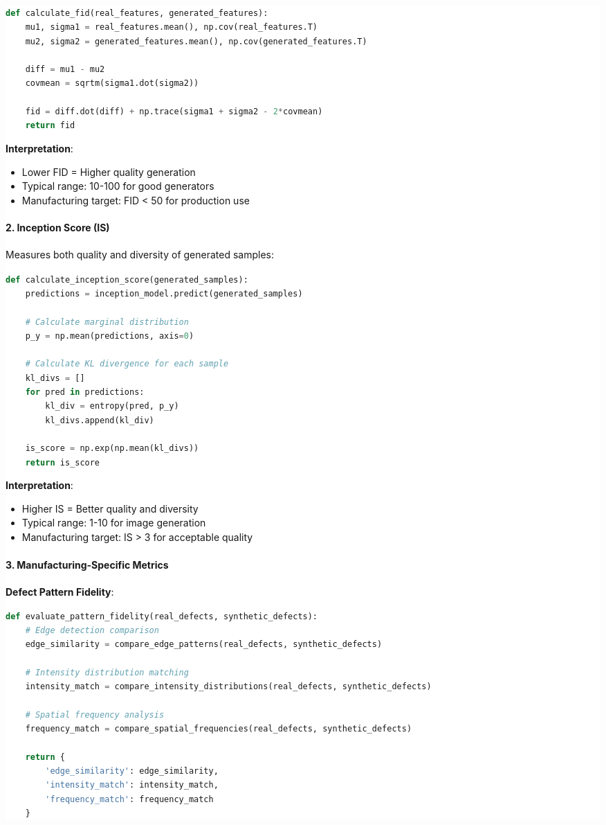 ```python
def calculate_fid(real_features, generated_features):
    mu1, sigma1 = real_features.mean(), np.cov(real_features.T)
    mu2, sigma2 = generated_features.mean(), np.cov(generated_features.T)
    
    diff = mu1 - mu2
    covmean = sqrtm(sigma1.dot(sigma2))
    
    fid = diff.dot(diff) + np.trace(sigma1 + sigma2 - 2*covmean)
    return fid
```

**Interpretation**:
- Lower FID = Higher quality generation
- Typical range: 10-100 for good generators
- Manufacturing target: FID < 50 for production use

#### 2. Inception Score (IS)
Measures both quality and diversity of generated samples:

```python
def calculate_inception_score(generated_samples):
    predictions = inception_model.predict(generated_samples)
    
    # Calculate marginal distribution
    p_y = np.mean(predictions, axis=0)
    
    # Calculate KL divergence for each sample
    kl_divs = []
    for pred in predictions:
        kl_div = entropy(pred, p_y)
        kl_divs.append(kl_div)
    
    is_score = np.exp(np.mean(kl_divs))
    return is_score
```

**Interpretation**:
- Higher IS = Better quality and diversity
- Typical range: 1-10 for image generation
- Manufacturing target: IS > 3 for acceptable quality

#### 3. Manufacturing-Specific Metrics

**Defect Pattern Fidelity**:
```python
def evaluate_pattern_fidelity(real_defects, synthetic_defects):
    # Edge detection comparison
    edge_similarity = compare_edge_patterns(real_defects, synthetic_defects)
    
    # Intensity distribution matching
    intensity_match = compare_intensity_distributions(real_defects, synthetic_defects)
    
    # Spatial frequency analysis
    frequency_match = compare_spatial_frequencies(real_defects, synthetic_defects)
    
    return {
        'edge_similarity': edge_similarity,
        'intensity_match': intensity_match,
        'frequency_match': frequency_match
    }
```
